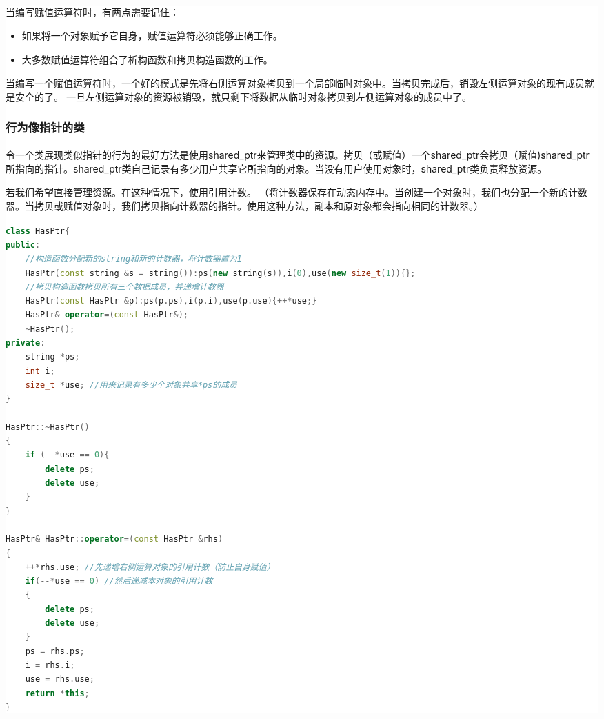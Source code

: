 当编写赋值运算符时，有两点需要记住：

* 如果将一个对象赋予它自身，赋值运算符必须能够正确工作。

* 大多数赋值运算符组合了析构函数和拷贝构造函数的工作。

当编写一个赋值运算符时，一个好的模式是先将右侧运算对象拷贝到一个局部临时对象中。当拷贝完成后，销毁左侧运算对象的现有成员就是安全的了。 一旦左侧运算对象的资源被销毁，就只剩下将数据从临时对象拷贝到左侧运算对象的成员中了。

### 行为像指针的类

令一个类展现类似指针的行为的最好方法是使用shared_ptr来管理类中的资源。拷贝（或赋值）一个shared_ptr会拷贝（赋值)shared_ptr所指向的指针。shared_ptr类自己记录有多少用户共享它所指向的对象。当没有用户使用对象时，shared_ptr类负责释放资源。

若我们希望直接管理资源。在这种情况下，使用引用计数。
（将计数器保存在动态内存中。当创建一个对象时，我们也分配一个新的计数器。当拷贝或赋值对象时，我们拷贝指向计数器的指针。使用这种方法，副本和原对象都会指向相同的计数器。）

```c++
class HasPtr{
public:
    //构造函数分配新的string和新的计数器，将计数器置为1
    HasPtr(const string &s = string()):ps(new string(s)),i(0),use(new size_t(1)){};
    //拷贝构造函数拷贝所有三个数据成员，并递增计数器
    HasPtr(const HasPtr &p):ps(p.ps),i(p.i),use(p.use){++*use;}
    HasPtr& operator=(const HasPtr&);
    ~HasPtr();
private:
    string *ps;
    int i;
    size_t *use; //用来记录有多少个对象共享*ps的成员
}

HasPtr::~HasPtr()
{
    if (--*use == 0){
        delete ps;
        delete use;
    }
}

HasPtr& HasPtr::operator=(const HasPtr &rhs)
{
    ++*rhs.use; //先递增右侧运算对象的引用计数（防止自身赋值）
    if(--*use == 0) //然后递减本对象的引用计数
    {
        delete ps; 
        delete use; 
    }
    ps = rhs.ps;
    i = rhs.i;
    use = rhs.use;
    return *this;
}
```

